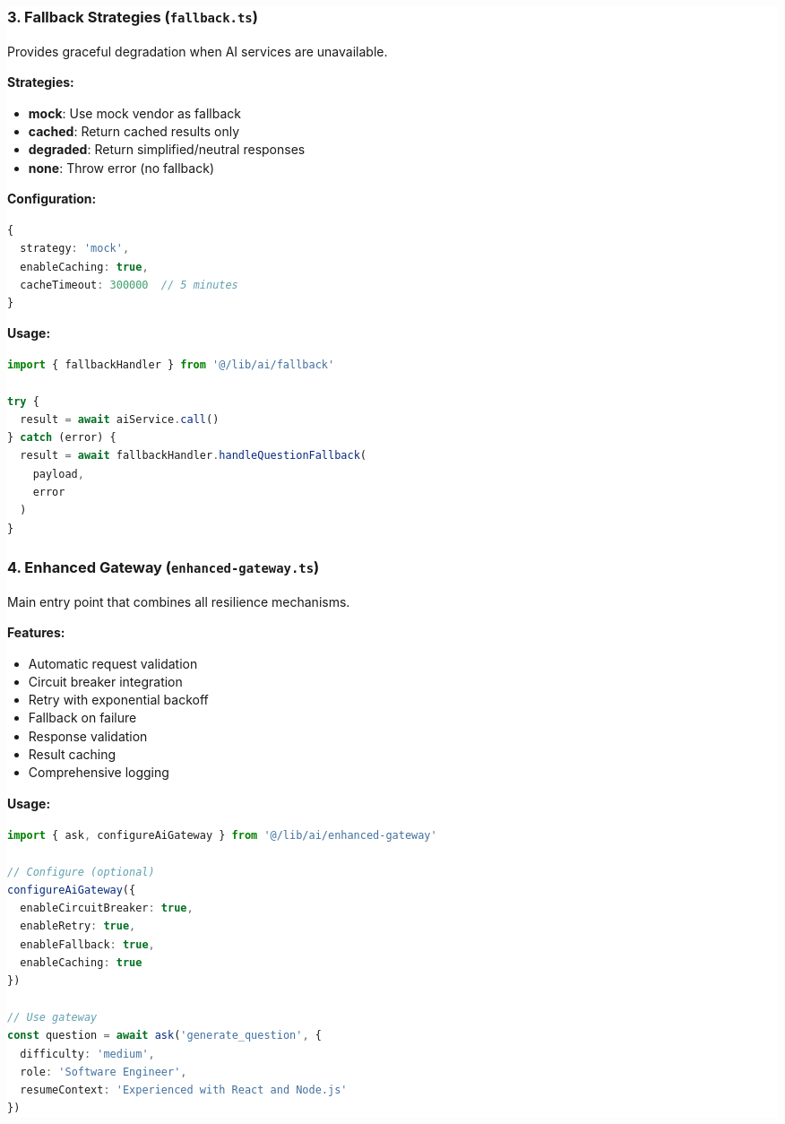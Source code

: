 ### 3. Fallback Strategies (`fallback.ts`)

Provides graceful degradation when AI services are unavailable.

**Strategies:**
- **mock**: Use mock vendor as fallback
- **cached**: Return cached results only
- **degraded**: Return simplified/neutral responses
- **none**: Throw error (no fallback)

**Configuration:**
```typescript
{
  strategy: 'mock',
  enableCaching: true,
  cacheTimeout: 300000  // 5 minutes
}
```

**Usage:**
```typescript
import { fallbackHandler } from '@/lib/ai/fallback'

try {
  result = await aiService.call()
} catch (error) {
  result = await fallbackHandler.handleQuestionFallback(
    payload,
    error
  )
}
```

### 4. Enhanced Gateway (`enhanced-gateway.ts`)

Main entry point that combines all resilience mechanisms.

**Features:**
- Automatic request validation
- Circuit breaker integration
- Retry with exponential backoff
- Fallback on failure
- Response validation
- Result caching
- Comprehensive logging

**Usage:**
```typescript
import { ask, configureAiGateway } from '@/lib/ai/enhanced-gateway'

// Configure (optional)
configureAiGateway({
  enableCircuitBreaker: true,
  enableRetry: true,
  enableFallback: true,
  enableCaching: true
})

// Use gateway
const question = await ask('generate_question', {
  difficulty: 'medium',
  role: 'Software Engineer',
  resumeContext: 'Experienced with React and Node.js'
})
```
